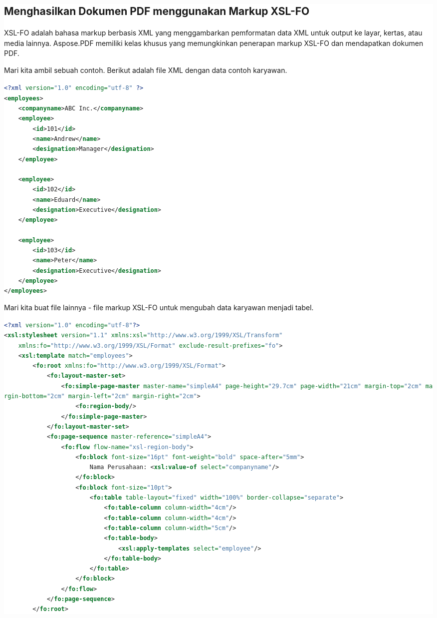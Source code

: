 ```cpp
```
## Menghasilkan Dokumen PDF menggunakan Markup XSL-FO

XSL-FO adalah bahasa markup berbasis XML yang menggambarkan pemformatan data XML untuk output ke layar, kertas, atau media lainnya. Aspose.PDF memiliki kelas khusus yang memungkinkan penerapan markup XSL-FO dan mendapatkan dokumen PDF.

Mari kita ambil sebuah contoh. Berikut adalah file XML dengan data contoh karyawan.

```xml
<?xml version="1.0" encoding="utf-8" ?>
<employees>
    <companyname>ABC Inc.</companyname>
    <employee>
        <id>101</id>
        <name>Andrew</name>
        <designation>Manager</designation>
    </employee>

    <employee>
        <id>102</id>
        <name>Eduard</name>
        <designation>Executive</designation>
    </employee>

    <employee>
        <id>103</id>
        <name>Peter</name>
        <designation>Executive</designation>
    </employee>
</employees>
```

Mari kita buat file lainnya - file markup XSL-FO untuk mengubah data karyawan menjadi tabel.

```xml
<?xml version="1.0" encoding="utf-8"?>
<xsl:stylesheet version="1.1" xmlns:xsl="http://www.w3.org/1999/XSL/Transform"
    xmlns:fo="http://www.w3.org/1999/XSL/Format" exclude-result-prefixes="fo">
    <xsl:template match="employees">
        <fo:root xmlns:fo="http://www.w3.org/1999/XSL/Format">
            <fo:layout-master-set>
                <fo:simple-page-master master-name="simpleA4" page-height="29.7cm" page-width="21cm" margin-top="2cm" margin-bottom="2cm" margin-left="2cm" margin-right="2cm">
                    <fo:region-body/>
                </fo:simple-page-master>
            </fo:layout-master-set>
            <fo:page-sequence master-reference="simpleA4">
                <fo:flow flow-name="xsl-region-body">
                    <fo:block font-size="16pt" font-weight="bold" space-after="5mm">
                        Nama Perusahaan: <xsl:value-of select="companyname"/>
                    </fo:block>
                    <fo:block font-size="10pt">
                        <fo:table table-layout="fixed" width="100%" border-collapse="separate">
                            <fo:table-column column-width="4cm"/>
                            <fo:table-column column-width="4cm"/>
                            <fo:table-column column-width="5cm"/>
                            <fo:table-body>
                                <xsl:apply-templates select="employee"/>
                            </fo:table-body>
                        </fo:table>
                    </fo:block>
                </fo:flow>
            </fo:page-sequence>
        </fo:root>
```